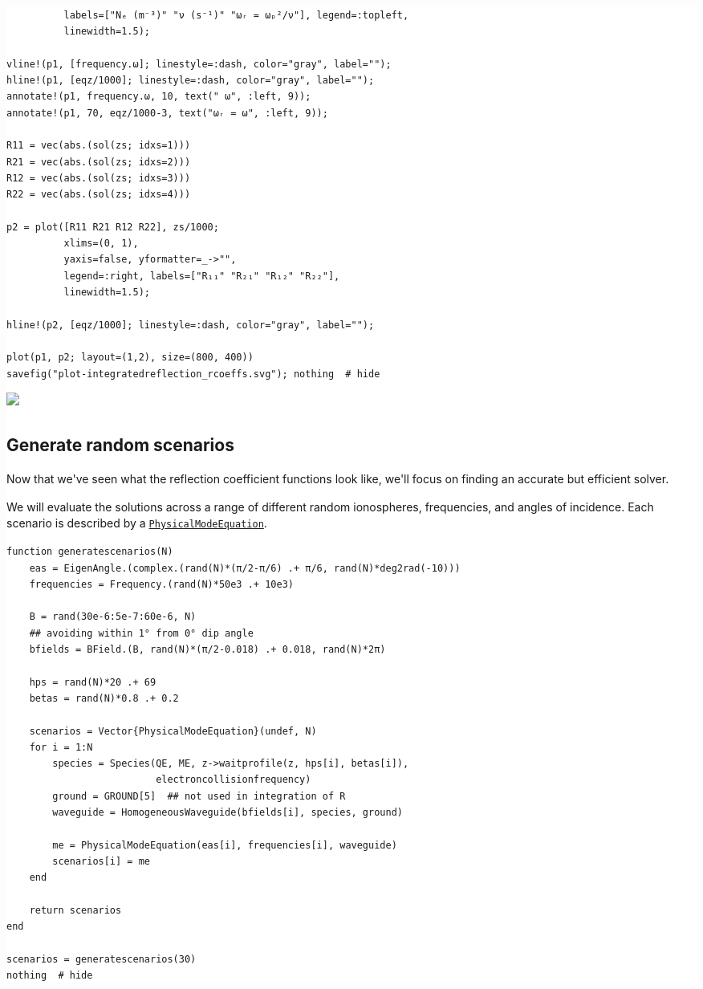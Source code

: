 ```@example reflection
          labels=["Nₑ (m⁻³)" "ν (s⁻¹)" "ωᵣ = ωₚ²/ν"], legend=:topleft,
          linewidth=1.5);

vline!(p1, [frequency.ω]; linestyle=:dash, color="gray", label="");
hline!(p1, [eqz/1000]; linestyle=:dash, color="gray", label="");
annotate!(p1, frequency.ω, 10, text(" ω", :left, 9));
annotate!(p1, 70, eqz/1000-3, text("ωᵣ = ω", :left, 9));

R11 = vec(abs.(sol(zs; idxs=1)))
R21 = vec(abs.(sol(zs; idxs=2)))
R12 = vec(abs.(sol(zs; idxs=3)))
R22 = vec(abs.(sol(zs; idxs=4)))

p2 = plot([R11 R21 R12 R22], zs/1000;
          xlims=(0, 1),
          yaxis=false, yformatter=_->"",
          legend=:right, labels=["R₁₁" "R₂₁" "R₁₂" "R₂₂"],
          linewidth=1.5);

hline!(p2, [eqz/1000]; linestyle=:dash, color="gray", label="");

plot(p1, p2; layout=(1,2), size=(800, 400))
savefig("plot-integratedreflection_rcoeffs.svg"); nothing  # hide
```

![](plot-integratedreflection_rcoeffs.svg)

## Generate random scenarios
 
Now that we've seen what the reflection coefficient functions look like,
we'll focus on finding an accurate but efficient solver.
 
We will evaluate the solutions across a range of different random ionospheres,
frequencies, and angles of incidence.
Each scenario is described by a [`PhysicalModeEquation`](@ref).

```@example reflection
function generatescenarios(N)
    eas = EigenAngle.(complex.(rand(N)*(π/2-π/6) .+ π/6, rand(N)*deg2rad(-10)))
    frequencies = Frequency.(rand(N)*50e3 .+ 10e3)

    B = rand(30e-6:5e-7:60e-6, N)
    ## avoiding within 1° from 0° dip angle
    bfields = BField.(B, rand(N)*(π/2-0.018) .+ 0.018, rand(N)*2π)

    hps = rand(N)*20 .+ 69
    betas = rand(N)*0.8 .+ 0.2

    scenarios = Vector{PhysicalModeEquation}(undef, N)
    for i = 1:N
        species = Species(QE, ME, z->waitprofile(z, hps[i], betas[i]),
                          electroncollisionfrequency)
        ground = GROUND[5]  ## not used in integration of R
        waveguide = HomogeneousWaveguide(bfields[i], species, ground)

        me = PhysicalModeEquation(eas[i], frequencies[i], waveguide)
        scenarios[i] = me
    end

    return scenarios
end

scenarios = generatescenarios(30)
nothing  # hide
```